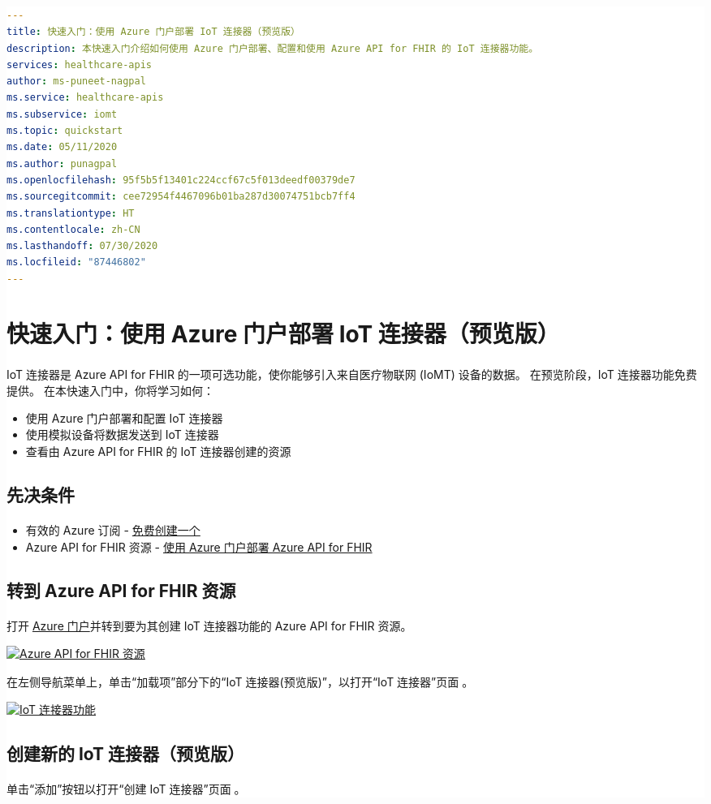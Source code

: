 ```yaml
---
title: 快速入门：使用 Azure 门户部署 IoT 连接器（预览版）
description: 本快速入门介绍如何使用 Azure 门户部署、配置和使用 Azure API for FHIR 的 IoT 连接器功能。
services: healthcare-apis
author: ms-puneet-nagpal
ms.service: healthcare-apis
ms.subservice: iomt
ms.topic: quickstart
ms.date: 05/11/2020
ms.author: punagpal
ms.openlocfilehash: 95f5b5f13401c224ccf67c5f013deedf00379de7
ms.sourcegitcommit: cee72954f4467096b01ba287d30074751bcb7ff4
ms.translationtype: HT
ms.contentlocale: zh-CN
ms.lasthandoff: 07/30/2020
ms.locfileid: "87446802"
---
```

# <a name="quickstart-deploy-iot-connector-preview-using-azure-portal"></a>快速入门：使用 Azure 门户部署 IoT 连接器（预览版）

IoT 连接器是 Azure API for FHIR 的一项可选功能，使你能够引入来自医疗物联网 (IoMT) 设备的数据。 在预览阶段，IoT 连接器功能免费提供。 在本快速入门中，你将学习如何：
- 使用 Azure 门户部署和配置 IoT 连接器
- 使用模拟设备将数据发送到 IoT 连接器
- 查看由 Azure API for FHIR 的 IoT 连接器创建的资源

## <a name="prerequisites"></a>先决条件

- 有效的 Azure 订阅 - [免费创建一个](https://azure.microsoft.com/free/?WT.mc_id=A261C142F)
- Azure API for FHIR 资源 - [使用 Azure 门户部署 Azure API for FHIR](fhir-paas-portal-quickstart.md)

## <a name="go-to-azure-api-for-fhir-resource"></a>转到 Azure API for FHIR 资源

打开 [Azure 门户](https://portal.azure.com)并转到要为其创建 IoT 连接器功能的 Azure API for FHIR 资源。

[![Azure API for FHIR 资源](media/quickstart-iot-fhir-portal/portal-azure-api-fhir.jpg)](media/quickstart-iot-fhir-portal/portal-azure-api-fhir.jpg#lightbox)

在左侧导航菜单上，单击“加载项”部分下的“IoT 连接器(预览版)”，以打开“IoT 连接器”页面  。

[![IoT 连接器功能](media/quickstart-iot-fhir-portal/portal-iot-connectors.jpg)](media/quickstart-iot-fhir-portal/portal-iot-connectors.jpg#lightbox)

## <a name="create-new-iot-connector-preview"></a>创建新的 IoT 连接器（预览版）

单击“添加”按钮以打开“创建 IoT 连接器”页面 。
